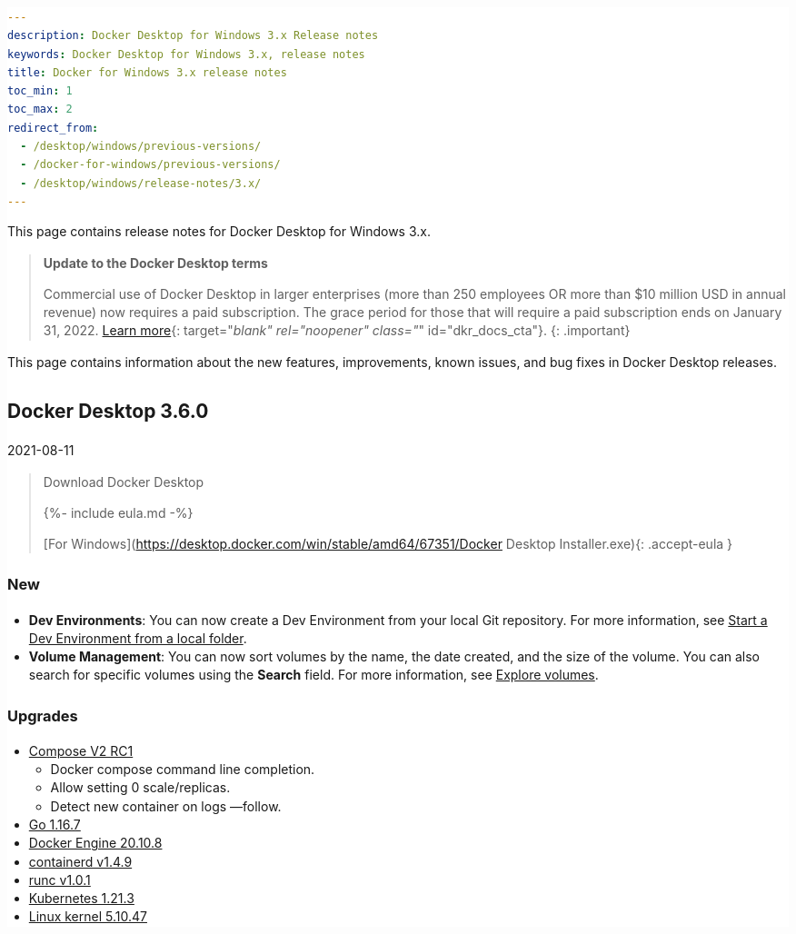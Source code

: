 ```yaml
---
description: Docker Desktop for Windows 3.x Release notes
keywords: Docker Desktop for Windows 3.x, release notes
title: Docker for Windows 3.x release notes
toc_min: 1
toc_max: 2
redirect_from:
  - /desktop/windows/previous-versions/
  - /docker-for-windows/previous-versions/
  - /desktop/windows/release-notes/3.x/
---
```


This page contains release notes for Docker Desktop for Windows 3.x.

> **Update to the Docker Desktop terms**
>
> Commercial use of Docker Desktop in larger enterprises (more than 250
> employees OR more than $10 million USD in annual revenue) now requires a paid
> subscription. The grace period for those that will require a paid subscription
> ends on January 31, 2022. [Learn more](https://www.docker.com/blog/the-grace-period-for-the-docker-subscription-service-agreement-ends-soon-heres-what-you-need-to-know/){:
 target="_blank" rel="noopener" class="_" id="dkr_docs_cta"}.
{: .important}

This page contains information about the new features, improvements, known issues, and bug fixes in Docker Desktop releases.

## Docker Desktop 3.6.0
2021-08-11

> Download Docker Desktop
>
> {%- include eula.md -%}
>
> [For Windows](https://desktop.docker.com/win/stable/amd64/67351/Docker Desktop Installer.exe){: .accept-eula }

### New

- **Dev Environments**: You can now create a Dev Environment from your local Git repository. For more information, see [Start a Dev Environment from a local folder](../dev-environments.md#start-a-dev-environment-from-a-local-folder).
- **Volume Management**: You can now sort volumes by the name, the date created, and the size of the volume. You can also search for specific volumes using the **Search** field. For more information, see [Explore volumes](../dashboard.md#explore-volumes).

### Upgrades

- [Compose V2 RC1](https://github.com/docker/compose-cli/releases/tag/v2.0.0-rc.1)
  - Docker compose command line completion.
  - Allow setting 0 scale/replicas.
  - Detect new container on logs —follow.
- [Go 1.16.7](https://github.com/golang/go/releases/tag/go1.16.7)
- [Docker Engine 20.10.8](https://docs.docker.com/engine/release-notes/#20108)
- [containerd v1.4.9](https://github.com/containerd/containerd/releases/tag/v1.4.9)
- [runc v1.0.1](https://github.com/opencontainers/runc/releases/tag/v1.0.1)
- [Kubernetes 1.21.3](https://github.com/kubernetes/kubernetes/releases/tag/v1.21.3)
- [Linux kernel 5.10.47](https://hub.docker.com/layers/docker/for-desktop-kernel/5.10.47-0b705d955f5e283f62583c4e227d64a7924c138f/images/sha256-a4c79bc185ec9eba48dcc802a8881b9d97e532b3f803d23e5b8d4951588f4d51?context=repo)
